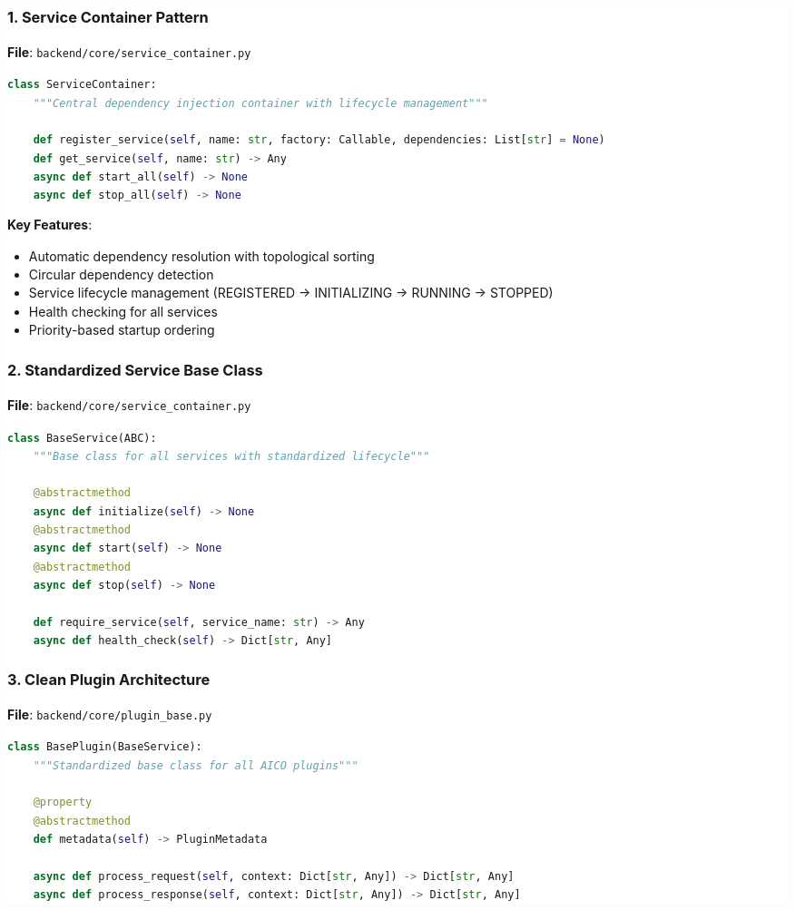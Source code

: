 ### 1. **Service Container Pattern**
**File**: `backend/core/service_container.py`

```python
class ServiceContainer:
    """Central dependency injection container with lifecycle management"""
    
    def register_service(self, name: str, factory: Callable, dependencies: List[str] = None)
    def get_service(self, name: str) -> Any
    async def start_all(self) -> None
    async def stop_all(self) -> None
```

**Key Features**:
- Automatic dependency resolution with topological sorting
- Circular dependency detection
- Service lifecycle management (REGISTERED → INITIALIZING → RUNNING → STOPPED)
- Health checking for all services
- Priority-based startup ordering

### 2. **Standardized Service Base Class**
**File**: `backend/core/service_container.py`

```python
class BaseService(ABC):
    """Base class for all services with standardized lifecycle"""
    
    @abstractmethod
    async def initialize(self) -> None
    @abstractmethod
    async def start(self) -> None
    @abstractmethod
    async def stop(self) -> None
    
    def require_service(self, service_name: str) -> Any
    async def health_check(self) -> Dict[str, Any]
```

### 3. **Clean Plugin Architecture**
**File**: `backend/core/plugin_base.py`

```python
class BasePlugin(BaseService):
    """Standardized base class for all AICO plugins"""
    
    @property
    @abstractmethod
    def metadata(self) -> PluginMetadata
    
    async def process_request(self, context: Dict[str, Any]) -> Dict[str, Any]
    async def process_response(self, context: Dict[str, Any]) -> Dict[str, Any]
```
